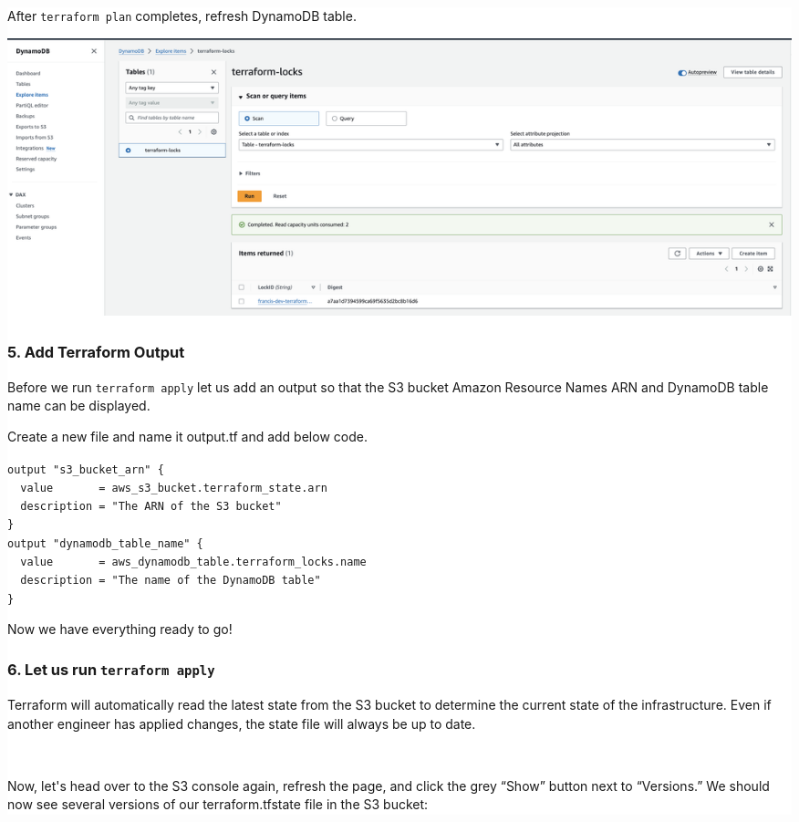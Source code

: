 After `terraform plan` completes, refresh DynamoDB table.

![](./images/table-after-run.png)

### 5. Add Terraform Output

Before we run `terraform apply` let us add an output so that the S3 bucket Amazon Resource Names ARN and DynamoDB table name can be displayed.

Create a new file and name it output.tf and add below code.

```hcl
output "s3_bucket_arn" {
  value       = aws_s3_bucket.terraform_state.arn
  description = "The ARN of the S3 bucket"
}
output "dynamodb_table_name" {
  value       = aws_dynamodb_table.terraform_locks.name
  description = "The name of the DynamoDB table"
}
```

Now we have everything ready to go!

### 6. Let us run `terraform apply`

Terraform will automatically read the latest state from the S3 bucket to determine the current state of the infrastructure. Even if another engineer has applied changes, the state file will always be up to date.

![]()

Now, let's head over to the S3 console again, refresh the page, and click the grey “Show” button next to “Versions.” We should now see several versions of our terraform.tfstate file in the S3 bucket:
